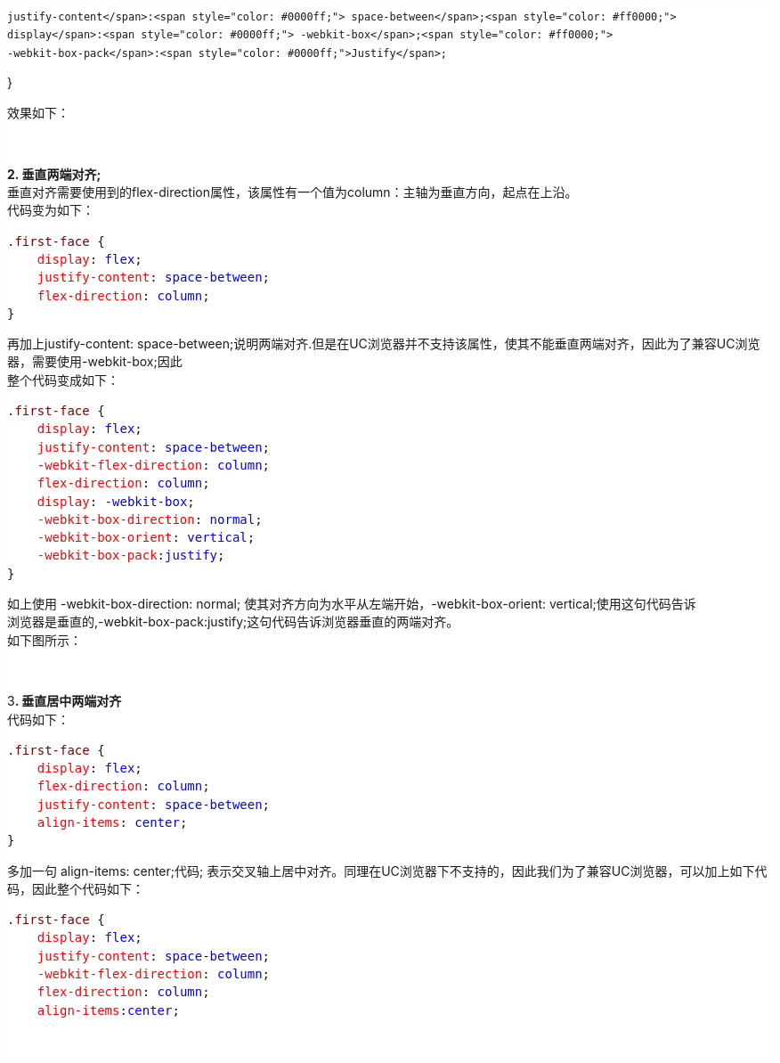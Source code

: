     justify-content</span>:<span style="color: #0000ff;"> space-between</span>;<span style="color: #ff0000;">
    display</span>:<span style="color: #0000ff;"> -webkit-box</span>;<span style="color: #ff0000;">
    -webkit-box-pack</span>:<span style="color: #0000ff;">Justify</span>;
}</pre>
</div>
<p>效果如下：</p>
<p><img src="http://images2015.cnblogs.com/blog/561794/201602/561794-20160204002614350-393067467.png" alt="" /></p>
<p><strong>2. 垂直两端对齐;</strong><br />垂直对齐需要使用到的flex-direction属性，该属性有一个值为column：主轴为垂直方向，起点在上沿。<br />代码变为如下：</p>
<div class="cnblogs_code">
<pre><span style="color: #800000;">.first-face </span>{<span style="color: #ff0000;">
    display</span>:<span style="color: #0000ff;"> flex</span>;<span style="color: #ff0000;">
    justify-content</span>:<span style="color: #0000ff;"> space-between</span>;<span style="color: #ff0000;">
    flex-direction</span>:<span style="color: #0000ff;"> column</span>;
}</pre>
</div>
<p>再加上justify-content: space-between;说明两端对齐.但是在UC浏览器并不支持该属性，使其不能垂直两端对齐，因此为了兼容UC浏览器，需要使用-webkit-box;因此<br />整个代码变成如下：</p>
<div class="cnblogs_code">
<pre><span style="color: #800000;">.first-face </span>{<span style="color: #ff0000;">
    display</span>:<span style="color: #0000ff;"> flex</span>;<span style="color: #ff0000;">
    justify-content</span>:<span style="color: #0000ff;"> space-between</span>;<span style="color: #ff0000;">
    -webkit-flex-direction</span>:<span style="color: #0000ff;"> column</span>;<span style="color: #ff0000;">
    flex-direction</span>:<span style="color: #0000ff;"> column</span>;<span style="color: #ff0000;">
    display</span>:<span style="color: #0000ff;"> -webkit-box</span>;<span style="color: #ff0000;">
    -webkit-box-direction</span>:<span style="color: #0000ff;"> normal</span>;<span style="color: #ff0000;">
    -webkit-box-orient</span>:<span style="color: #0000ff;"> vertical</span>;<span style="color: #ff0000;">
    -webkit-box-pack</span>:<span style="color: #0000ff;">justify</span>;
}</pre>
</div>
<p>如上使用 -webkit-box-direction: normal; 使其对齐方向为水平从左端开始，-webkit-box-orient: vertical;使用这句代码告诉<br />浏览器是垂直的,-webkit-box-pack:justify;这句代码告诉浏览器垂直的两端对齐。<br />如下图所示：</p>
<p><img src="http://images2015.cnblogs.com/blog/561794/201602/561794-20160204002723819-1345242983.png" alt="" /></p>
<p>3<strong>. 垂直居中两端对齐</strong><br />代码如下：</p>
<div class="cnblogs_code">
<pre><span style="color: #800000;">.first-face </span>{<span style="color: #ff0000;">
    display</span>:<span style="color: #0000ff;"> flex</span>;<span style="color: #ff0000;">
    flex-direction</span>:<span style="color: #0000ff;"> column</span>;<span style="color: #ff0000;">
    justify-content</span>:<span style="color: #0000ff;"> space-between</span>;<span style="color: #ff0000;">
    align-items</span>:<span style="color: #0000ff;"> center</span>;
}</pre>
</div>
<p>多加一句 align-items: center;代码; 表示交叉轴上居中对齐。同理在UC浏览器下不支持的，因此我们为了兼容UC浏览器，可以加上如下代码，因此整个代码如下：</p>
<div class="cnblogs_code">
<pre><span style="color: #800000;">.first-face </span>{<span style="color: #ff0000;">
    display</span>:<span style="color: #0000ff;"> flex</span>;<span style="color: #ff0000;">
    justify-content</span>:<span style="color: #0000ff;"> space-between</span>;<span style="color: #ff0000;">
    -webkit-flex-direction</span>:<span style="color: #0000ff;"> column</span>;<span style="color: #ff0000;">
    flex-direction</span>:<span style="color: #0000ff;"> column</span>;<span style="color: #ff0000;">
    align-items</span>:<span style="color: #0000ff;">center</span>;<span style="color: #ff0000;">
